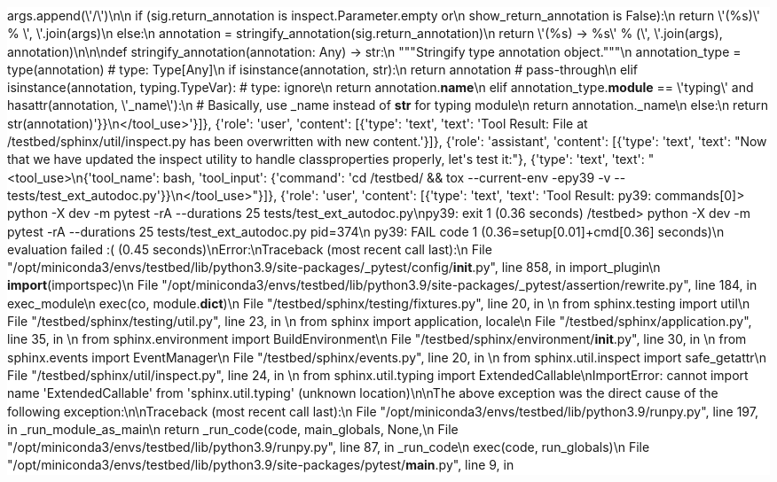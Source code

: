 args.append(\\\'/\\\')\\n\\n    if (sig.return_annotation is inspect.Parameter.empty or\\n            show_return_annotation is False):\\n        return \\\'(%s)\\\' % \\\', \\\'.join(args)\\n    else:\\n        annotation = stringify_annotation(sig.return_annotation)\\n        return \\\'(%s) -> %s\\\' % (\\\', \\\'.join(args), annotation)\\n\\n\\ndef stringify_annotation(annotation: Any) -> str:\\n    """Stringify type annotation object."""\\n    annotation_type = type(annotation)  # type: Type[Any]\\n    if isinstance(annotation, str):\\n        return annotation  # pass-through\\n    elif isinstance(annotation, typing.TypeVar):  # type: ignore\\n        return annotation.__name__\\n    elif annotation_type.__module__ == \\\'typing\\\' and hasattr(annotation, \\\'_name\\\'):\\n        # Basically, use _name instead of __str__ for typing module\\n        return annotation._name\\n    else:\\n        return str(annotation)\'}}\n</tool_use>'}]}, {'role': 'user', 'content': [{'type': 'text', 'text': 'Tool Result: File at /testbed/sphinx/util/inspect.py has been overwritten with new content.'}]}, {'role': 'assistant', 'content': [{'type': 'text', 'text': "Now that we have updated the inspect utility to handle classproperties properly, let's test it:"}, {'type': 'text', 'text': "<tool_use>\n{'tool_name': bash, 'tool_input': {'command': 'cd /testbed/ && tox --current-env -epy39 -v -- tests/test_ext_autodoc.py'}}\n</tool_use>"}]}, {'role': 'user', 'content':
[{'type': 'text', 'text': 'Tool Result: py39: commands[0]> python -X dev -m pytest -rA --durations 25 tests/test_ext_autodoc.py\npy39: exit 1 (0.36 seconds) /testbed> python -X dev -m pytest -rA --durations 25 tests/test_ext_autodoc.py pid=374\n  py39: FAIL code 1 (0.36=setup[0.01]+cmd[0.36] seconds)\n  evaluation failed :( (0.45 seconds)\nError:\nTraceback (most recent call last):\n  File "/opt/miniconda3/envs/testbed/lib/python3.9/site-packages/_pytest/config/__init__.py", line 858, in import_plugin\n    __import__(importspec)\n  File "/opt/miniconda3/envs/testbed/lib/python3.9/site-packages/_pytest/assertion/rewrite.py", line 184, in exec_module\n    exec(co, module.__dict__)\n  File "/testbed/sphinx/testing/fixtures.py", line 20, in <module>\n    from sphinx.testing import util\n  File "/testbed/sphinx/testing/util.py", line 23, in <module>\n    from sphinx import application, locale\n  File "/testbed/sphinx/application.py", line 35, in <module>\n    from sphinx.environment import BuildEnvironment\n  File "/testbed/sphinx/environment/__init__.py", line 30, in <module>\n    from sphinx.events import EventManager\n  File "/testbed/sphinx/events.py", line 20, in <module>\n    from sphinx.util.inspect import safe_getattr\n  File "/testbed/sphinx/util/inspect.py", line 24, in <module>\n    from sphinx.util.typing import ExtendedCallable\nImportError: cannot import name \'ExtendedCallable\' from \'sphinx.util.typing\' (unknown location)\n\nThe above exception was the direct cause of the following exception:\n\nTraceback (most recent call last):\n  File "/opt/miniconda3/envs/testbed/lib/python3.9/runpy.py", line 197, in _run_module_as_main\n    return _run_code(code, main_globals, None,\n  File "/opt/miniconda3/envs/testbed/lib/python3.9/runpy.py", line 87, in _run_code\n    exec(code, run_globals)\n  File "/opt/miniconda3/envs/testbed/lib/python3.9/site-packages/pytest/__main__.py", line 9, in